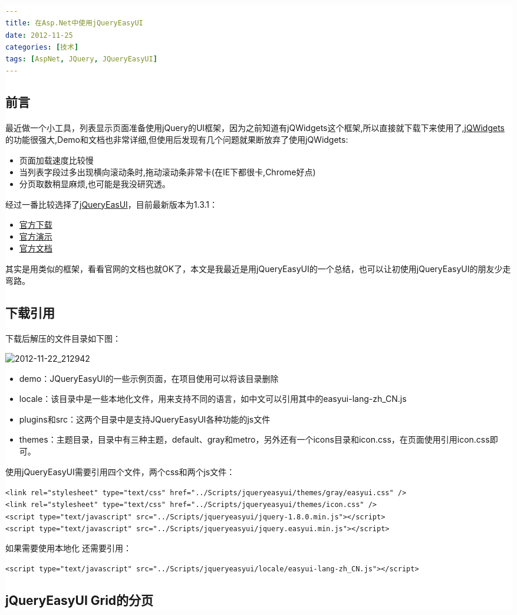 ```yaml
---
title: 在Asp.Net中使用jQueryEasyUI
date: 2012-11-25
categories: [技术]
tags: [AspNet, JQuery, JQueryEasyUI]
---
```


## 前言

最近做一个小工具，列表显示页面准备使用jQuery的UI框架，因为之前知道有jQWidgets这个框架,所以直接就下载下来使用了,[jQWidgets](http://www.jqwidgets.com/)的功能很强大,Demo和文档也非常详细,但使用后发现有几个问题就果断放弃了使用jQWidgets:

* 页面加载速度比较慢
* 当列表字段过多出现横向滚动条时,拖动滚动条非常卡(在IE下都很卡,Chrome好点)
* 分页取数稍显麻烦,也可能是我没研究透。

经过一番比较选择了[jQueryEasUI](http://www.jeasyui.com/)，目前最新版本为1.3.1：

* [官方下载](http://www.jeasyui.com/download/index.php)
* [官方演示](http://www.jeasyui.com/demo/main/index.php)
* [官方文档](http://www.jeasyui.com/documentation/index.php)

其实是用类似的框架，看看官网的文档也就OK了，本文是我最近是用jQueryEasyUI的一个总结，也可以让初使用jQueryEasyUI的朋友少走弯路。

## 下载引用

下载后解压的文件目录如下图：

![2012-11-22_212942](https://cdn.jsdelivr.net/gh/oec2003/hblog-images/img/202201290653234.jpg)

* demo：JQueryEasyUI的一些示例页面，在项目使用可以将该目录删除

* locale：该目录中是一些本地化文件，用来支持不同的语言，如中文可以引用其中的easyui-lang-zh_CN.js

* plugins和src：这两个目录中是支持JQueryEasyUI各种功能的js文件

* themes：主题目录，目录中有三种主题，default、gray和metro，另外还有一个icons目录和icon.css，在页面使用引用icon.css即可。

使用jQueryEasyUI需要引用四个文件，两个css和两个js文件：

```
<link rel="stylesheet" type="text/css" href="../Scripts/jqueryeasyui/themes/gray/easyui.css" />
<link rel="stylesheet" type="text/css" href="../Scripts/jqueryeasyui/themes/icon.css" />
<script type="text/javascript" src="../Scripts/jqueryeasyui/jquery-1.8.0.min.js"></script>
<script type="text/javascript" src="../Scripts/jqueryeasyui/jquery.easyui.min.js"></script>
```

如果需要使用本地化 还需要引用：

```
<script type="text/javascript" src="../Scripts/jqueryeasyui/locale/easyui-lang-zh_CN.js"></script>
```

## jQueryEasyUI Grid的分页
